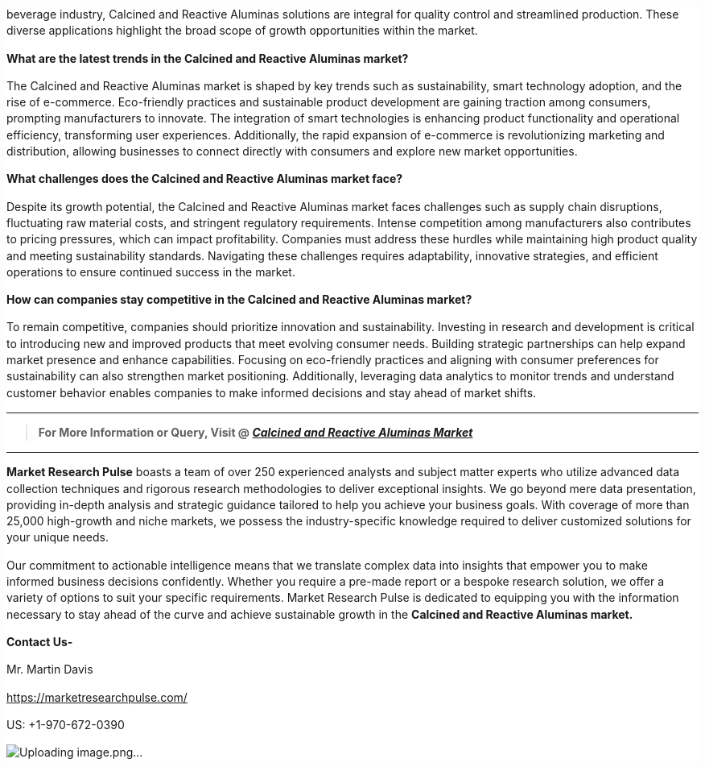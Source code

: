 beverage industry, Calcined and Reactive Aluminas solutions are integral for quality control and streamlined production. These diverse applications highlight the broad scope of growth opportunities within the market.</p><p><strong>What are the latest trends in the Calcined and Reactive Aluminas market?</strong></p><p>The Calcined and Reactive Aluminas market is shaped by key trends such as sustainability, smart technology adoption, and the rise of e-commerce. Eco-friendly practices and sustainable product development are gaining traction among consumers, prompting manufacturers to innovate. The integration of smart technologies is enhancing product functionality and operational efficiency, transforming user experiences. Additionally, the rapid expansion of e-commerce is revolutionizing marketing and distribution, allowing businesses to connect directly with consumers and explore new market opportunities.</p><p><strong>What challenges does the Calcined and Reactive Aluminas market face?</strong></p><p>Despite its growth potential, the Calcined and Reactive Aluminas market faces challenges such as supply chain disruptions, fluctuating raw material costs, and stringent regulatory requirements. Intense competition among manufacturers also contributes to pricing pressures, which can impact profitability. Companies must address these hurdles while maintaining high product quality and meeting sustainability standards. Navigating these challenges requires adaptability, innovative strategies, and efficient operations to ensure continued success in the market.</p><p><strong>How can companies stay competitive in the Calcined and Reactive Aluminas market?</strong></p><p>To remain competitive, companies should prioritize innovation and sustainability. Investing in research and development is critical to introducing new and improved products that meet evolving consumer needs. Building strategic partnerships can help expand market presence and enhance capabilities. Focusing on eco-friendly practices and aligning with consumer preferences for sustainability can also strengthen market positioning. Additionally, leveraging data analytics to monitor trends and understand customer behavior enables companies to make informed decisions and stay ahead of market shifts.</p><hr /><blockquote><p><strong>For More Information or Query, Visit @&nbsp;<em><a href="https://marketresearchpulse.com/report/114659/calcined-and-reactive-aluminas-market?utm_source=Linkedin&utm_medium=0117">Calcined and Reactive Aluminas Market</a></em></strong></p></blockquote><hr /><p><strong>Market Research Pulse</strong> boasts a team of over 250 experienced analysts and subject matter experts who utilize advanced data collection techniques and rigorous research methodologies to deliver exceptional insights. We go beyond mere data presentation, providing in-depth analysis and strategic guidance tailored to help you achieve your business goals. With coverage of more than 25,000 high-growth and niche markets, we possess the industry-specific knowledge required to deliver customized solutions for your unique needs.</p><p>Our commitment to actionable intelligence means that we translate complex data into insights that empower you to make informed business decisions confidently. Whether you require a pre-made report or a bespoke research solution, we offer a variety of options to suit your specific requirements. Market Research Pulse is dedicated to equipping you with the information necessary to stay ahead of the curve and achieve sustainable growth in the <strong>Calcined and Reactive Aluminas market.</strong></p><p><strong>Contact Us-</strong></p><p>Mr. Martin Davis</p><p>https://marketresearchpulse.com/</p><p>US: +1-970-672-0390</p>
![Uploading image.png…]()
